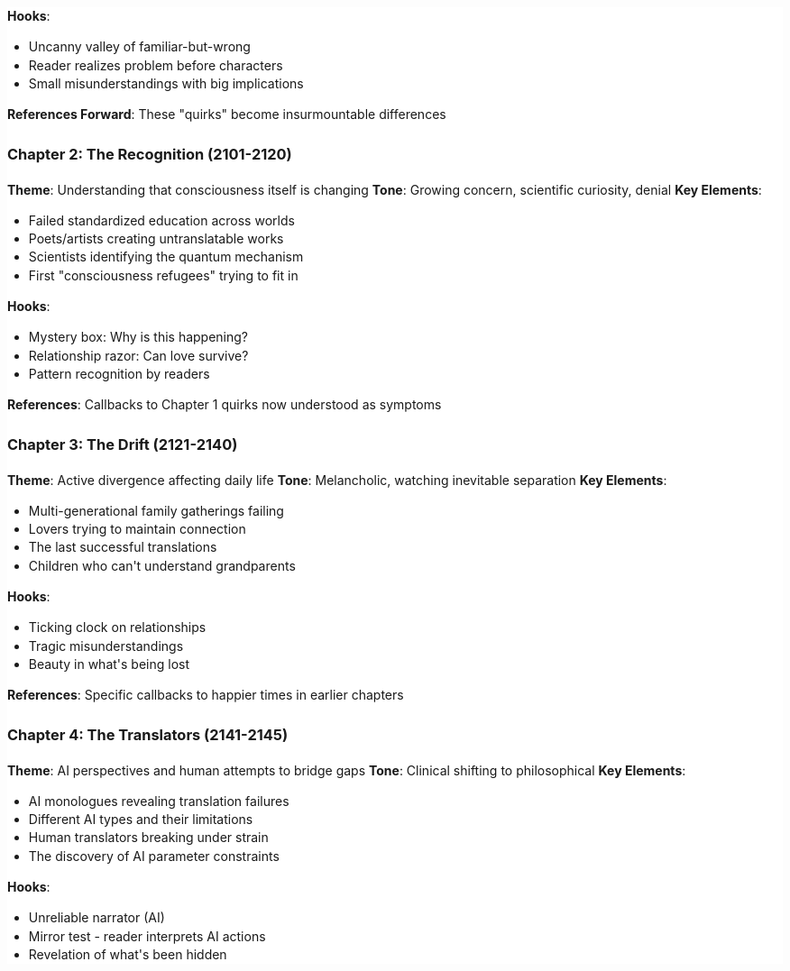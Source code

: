 **Hooks**:
- Uncanny valley of familiar-but-wrong
- Reader realizes problem before characters
- Small misunderstandings with big implications

**References Forward**: These "quirks" become insurmountable differences

### Chapter 2: The Recognition (2101-2120)
**Theme**: Understanding that consciousness itself is changing
**Tone**: Growing concern, scientific curiosity, denial
**Key Elements**:
- Failed standardized education across worlds
- Poets/artists creating untranslatable works
- Scientists identifying the quantum mechanism
- First "consciousness refugees" trying to fit in

**Hooks**:
- Mystery box: Why is this happening?
- Relationship razor: Can love survive?
- Pattern recognition by readers

**References**: Callbacks to Chapter 1 quirks now understood as symptoms

### Chapter 3: The Drift (2121-2140)
**Theme**: Active divergence affecting daily life
**Tone**: Melancholic, watching inevitable separation
**Key Elements**:
- Multi-generational family gatherings failing
- Lovers trying to maintain connection
- The last successful translations
- Children who can't understand grandparents

**Hooks**:
- Ticking clock on relationships
- Tragic misunderstandings
- Beauty in what's being lost

**References**: Specific callbacks to happier times in earlier chapters

### Chapter 4: The Translators (2141-2145)
**Theme**: AI perspectives and human attempts to bridge gaps
**Tone**: Clinical shifting to philosophical
**Key Elements**:
- AI monologues revealing translation failures
- Different AI types and their limitations
- Human translators breaking under strain
- The discovery of AI parameter constraints

**Hooks**:
- Unreliable narrator (AI)
- Mirror test - reader interprets AI actions
- Revelation of what's been hidden
